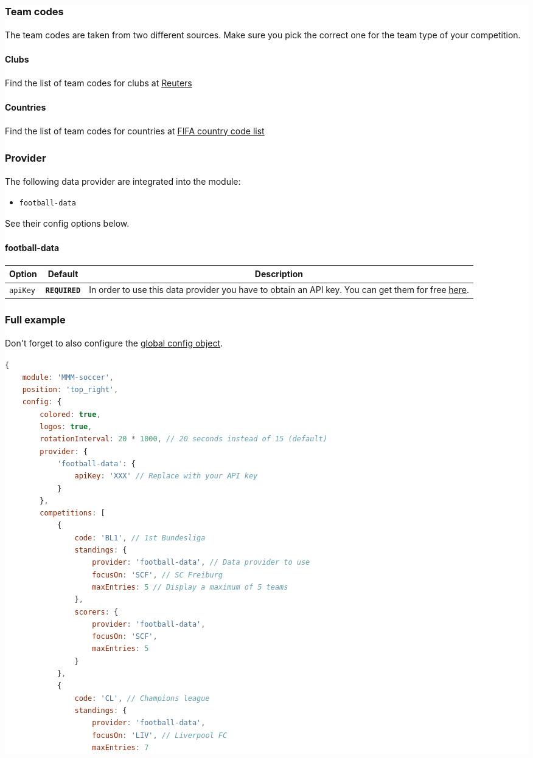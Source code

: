 ### Team codes

The team codes are taken from two different sources. Make sure you pick the correct one for the team type of your competition.

#### Clubs

Find the list of team codes for clubs at [Reuters](https://liaison.reuters.com/tools/sports-team-codes)

#### Countries

Find the list of team codes for countries at [FIFA country code list](https://simple.wikipedia.org/wiki/List_of_FIFA_country_codes)

### Provider

The following data provider are integrated into the module:
- `football-data`

See their config options below.


#### football-data

| **Option** | **Default** | **Description** |
| --- | --- | --- |
| `apiKey` | **`REQUIRED`** | In order to use this data provider you have to obtain an API key. You can get them for free [here](http://api.football-data.org/register). |

### Full example

Don't forget to also configure the [global config object](#global-config).

```js
{
    module: 'MMM-soccer',
    position: 'top_right',
    config: {
        colored: true,
        logos: true,
        rotationInterval: 20 * 1000, // 20 seconds instead of 15 (default)
        provider: {
            'football-data': {
                apiKey: 'XXX' // Replace with your API key
            }
        },
        competitions: [
            {
                code: 'BL1', // 1st Bundesliga
                standings: {
                    provider: 'football-data', // Data provider to use
                    focusOn: 'SCF', // SC Freiburg
                    maxEntries: 5 // Display a maximum of 5 teams
                },
                scorers: {
                    provider: 'football-data',
                    focusOn: 'SCF',
                    maxEntries: 5
                }
            },
            {
                code: 'CL', // Champions league
                standings: {
                    provider: 'football-data',
                    focusOn: 'LIV', // Liverpool FC
                    maxEntries: 7
```